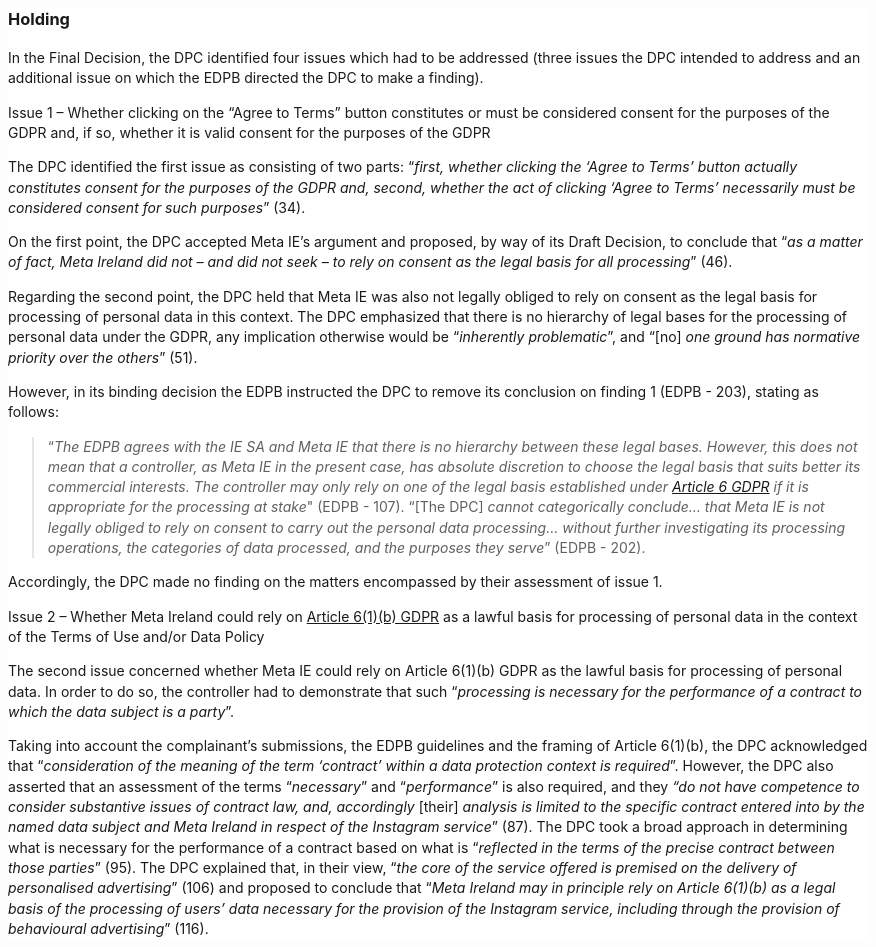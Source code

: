 ### Holding

In the Final Decision, the DPC identified four issues which had to be addressed (three issues the DPC intended to address and an additional issue on which the EDPB directed the DPC to make a finding).

  
Issue 1 – Whether clicking on the “Agree to Terms” button constitutes or must be considered consent for the purposes of the GDPR and, if so, whether it is valid consent for the purposes of the GDPR

The DPC identified the first issue as consisting of two parts: “_first, whether clicking the ‘Agree to Terms’ button actually constitutes consent for the purposes of the GDPR and, second, whether the act of clicking ‘Agree to Terms’ necessarily must be considered consent for such purposes_” (34).

On the first point, the DPC accepted Meta IE’s argument and proposed, by way of its Draft Decision, to conclude that “_as a matter of fact, Meta Ireland did not – and did not seek – to rely on consent as the legal basis for all processing_” (46).

Regarding the second point, the DPC held that Meta IE was also not legally obliged to rely on consent as the legal basis for processing of personal data in this context. The DPC emphasized that there is no hierarchy of legal bases for the processing of personal data under the GDPR, any implication otherwise would be “_inherently problematic_”, and “\[no\] _one ground has normative priority over the others_” (51).

However, in its binding decision the EDPB instructed the DPC to remove its conclusion on finding 1 (EDPB - 203), stating as follows:

> “_The EDPB agrees with the IE SA and Meta IE that there is no hierarchy between these legal bases. However, this does not mean that a controller, as Meta IE in the present case, has absolute discretion to choose the legal basis that suits better its commercial interests. The controller may only rely on one of the legal basis established under [Article 6 GDPR](/index.php?title=Article_6_GDPR "Article 6 GDPR") if it is appropriate for the processing at stake_" (EDPB - 107). “\[The DPC\] _cannot categorically conclude… that Meta IE is not legally obliged to rely on consent to carry out the personal data processing… without further investigating its processing operations, the categories of data processed, and the purposes they serve_” (EDPB - 202).

Accordingly, the DPC made no finding on the matters encompassed by their assessment of issue 1.

  
Issue 2 – Whether Meta Ireland could rely on [Article 6(1)(b) GDPR](/index.php?title=Article_6_GDPR#1b "Article 6 GDPR") as a lawful basis for processing of personal data in the context of the Terms of Use and/or Data Policy

The second issue concerned whether Meta IE could rely on Article 6(1)(b) GDPR as the lawful basis for processing of personal data. In order to do so, the controller had to demonstrate that such “_processing is necessary for the performance of a contract to which the data subject is a party_”.

Taking into account the complainant’s submissions, the EDPB guidelines and the framing of Article 6(1)(b), the DPC acknowledged that “_consideration of the meaning of the term ‘contract’ within a data protection context is required_”. However, the DPC also asserted that an assessment of the terms “_necessary_” and “_performance_” is also required, and they _“do not have competence to consider substantive issues of contract law, and, accordingly_ \[their\] _analysis is limited to the specific contract entered into by the named data subject and Meta Ireland in respect of the Instagram service_” (87). The DPC took a broad approach in determining what is necessary for the performance of a contract based on what is “_reflected in the terms of the precise contract between those parties_” (95). The DPC explained that, in their view, “_the core of the service offered is premised on the delivery of personalised advertising_” (106) and proposed to conclude that “_Meta Ireland may in principle rely on Article 6(1)(b) as a legal basis of the processing of users’ data necessary for the provision of the Instagram service, including through the provision of behavioural advertising_” (116).
